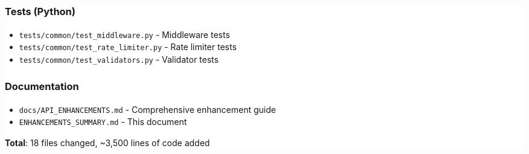 ### Tests (Python)
- `tests/common/test_middleware.py` - Middleware tests
- `tests/common/test_rate_limiter.py` - Rate limiter tests
- `tests/common/test_validators.py` - Validator tests

### Documentation
- `docs/API_ENHANCEMENTS.md` - Comprehensive enhancement guide
- `ENHANCEMENTS_SUMMARY.md` - This document

**Total**: 18 files changed, ~3,500 lines of code added
